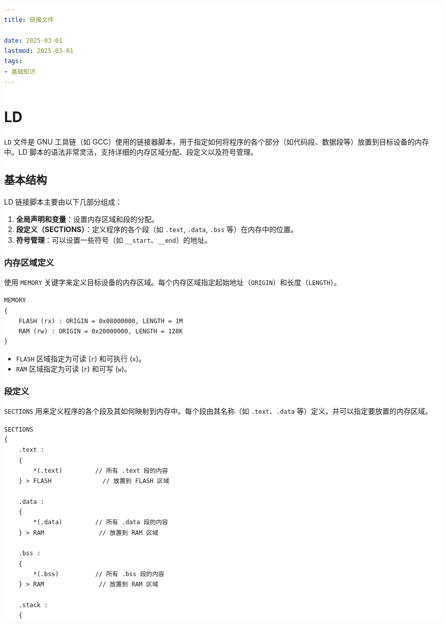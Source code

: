 ```yaml
---
title: 链接文件

date: 2025-03-01
lastmod: 2025-03-01
tags:
- 基础知识
---
```




# LD



`LD` 文件是 GNU 工具链（如 GCC）使用的链接器脚本，用于指定如何将程序的各个部分（如代码段、数据段等）放置到目标设备的内存中。LD 脚本的语法非常灵活，支持详细的内存区域分配、段定义以及符号管理。

## 基本结构

LD 链接脚本主要由以下几部分组成：

1. **全局声明和变量**：设置内存区域和段的分配。
2. **段定义（SECTIONS）**：定义程序的各个段（如 `.text`, `.data`, `.bss` 等）在内存中的位置。
3. **符号管理**：可以设置一些符号（如 `__start`、`__end`）的地址。

### 内存区域定义

使用 `MEMORY` 关键字来定义目标设备的内存区域。每个内存区域指定起始地址（`ORIGIN`）和长度（`LENGTH`）。

```ld
MEMORY
{
    FLASH (rx) : ORIGIN = 0x08000000, LENGTH = 1M
    RAM (rw) : ORIGIN = 0x20000000, LENGTH = 128K
}
```

- `FLASH` 区域指定为可读 (`r`) 和可执行 (`x`)。
- `RAM` 区域指定为可读 (`r`) 和可写 (`w`)。

### 段定义

`SECTIONS` 用来定义程序的各个段及其如何映射到内存中。每个段由其名称（如 `.text`、`.data` 等）定义，并可以指定要放置的内存区域。

```ld
SECTIONS
{
    .text :
    {
        *(.text)         // 所有 .text 段的内容
    } > FLASH              // 放置到 FLASH 区域

    .data :
    {
        *(.data)         // 所有 .data 段的内容
    } > RAM               // 放置到 RAM 区域

    .bss :
    {
        *(.bss)          // 所有 .bss 段的内容
    } > RAM               // 放置到 RAM 区域

    .stack :
    {
```